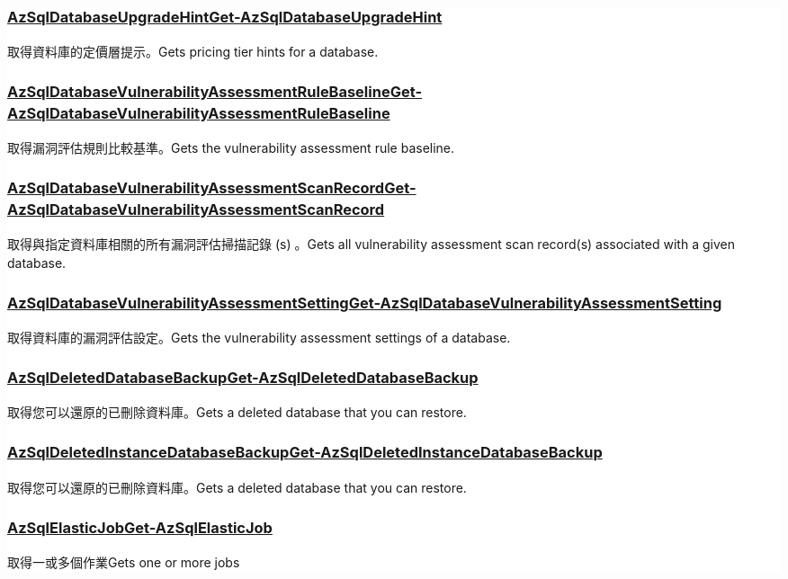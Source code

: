 ### [<span data-ttu-id="43e5c-219">AzSqlDatabaseUpgradeHint</span><span class="sxs-lookup"><span data-stu-id="43e5c-219">Get-AzSqlDatabaseUpgradeHint</span></span>](Get-AzSqlDatabaseUpgradeHint.md)
<span data-ttu-id="43e5c-220">取得資料庫的定價層提示。</span><span class="sxs-lookup"><span data-stu-id="43e5c-220">Gets pricing tier hints for a database.</span></span>

### [<span data-ttu-id="43e5c-221">AzSqlDatabaseVulnerabilityAssessmentRuleBaseline</span><span class="sxs-lookup"><span data-stu-id="43e5c-221">Get-AzSqlDatabaseVulnerabilityAssessmentRuleBaseline</span></span>](Get-AzSqlDatabaseVulnerabilityAssessmentRuleBaseline.md)
<span data-ttu-id="43e5c-222">取得漏洞評估規則比較基準。</span><span class="sxs-lookup"><span data-stu-id="43e5c-222">Gets the vulnerability assessment rule baseline.</span></span>

### [<span data-ttu-id="43e5c-223">AzSqlDatabaseVulnerabilityAssessmentScanRecord</span><span class="sxs-lookup"><span data-stu-id="43e5c-223">Get-AzSqlDatabaseVulnerabilityAssessmentScanRecord</span></span>](Get-AzSqlDatabaseVulnerabilityAssessmentScanRecord.md)
<span data-ttu-id="43e5c-224">取得與指定資料庫相關的所有漏洞評估掃描記錄 (s) 。</span><span class="sxs-lookup"><span data-stu-id="43e5c-224">Gets all vulnerability assessment scan record(s) associated with a given database.</span></span>

### [<span data-ttu-id="43e5c-225">AzSqlDatabaseVulnerabilityAssessmentSetting</span><span class="sxs-lookup"><span data-stu-id="43e5c-225">Get-AzSqlDatabaseVulnerabilityAssessmentSetting</span></span>](Get-AzSqlDatabaseVulnerabilityAssessmentSetting.md)
<span data-ttu-id="43e5c-226">取得資料庫的漏洞評估設定。</span><span class="sxs-lookup"><span data-stu-id="43e5c-226">Gets the vulnerability assessment settings of a database.</span></span>

### [<span data-ttu-id="43e5c-227">AzSqlDeletedDatabaseBackup</span><span class="sxs-lookup"><span data-stu-id="43e5c-227">Get-AzSqlDeletedDatabaseBackup</span></span>](Get-AzSqlDeletedDatabaseBackup.md)
<span data-ttu-id="43e5c-228">取得您可以還原的已刪除資料庫。</span><span class="sxs-lookup"><span data-stu-id="43e5c-228">Gets a deleted database that you can restore.</span></span>

### [<span data-ttu-id="43e5c-229">AzSqlDeletedInstanceDatabaseBackup</span><span class="sxs-lookup"><span data-stu-id="43e5c-229">Get-AzSqlDeletedInstanceDatabaseBackup</span></span>](Get-AzSqlDeletedInstanceDatabaseBackup.md)
<span data-ttu-id="43e5c-230">取得您可以還原的已刪除資料庫。</span><span class="sxs-lookup"><span data-stu-id="43e5c-230">Gets a deleted database that you can restore.</span></span>

### [<span data-ttu-id="43e5c-231">AzSqlElasticJob</span><span class="sxs-lookup"><span data-stu-id="43e5c-231">Get-AzSqlElasticJob</span></span>](Get-AzSqlElasticJob.md)
<span data-ttu-id="43e5c-232">取得一或多個作業</span><span class="sxs-lookup"><span data-stu-id="43e5c-232">Gets one or more jobs</span></span>
